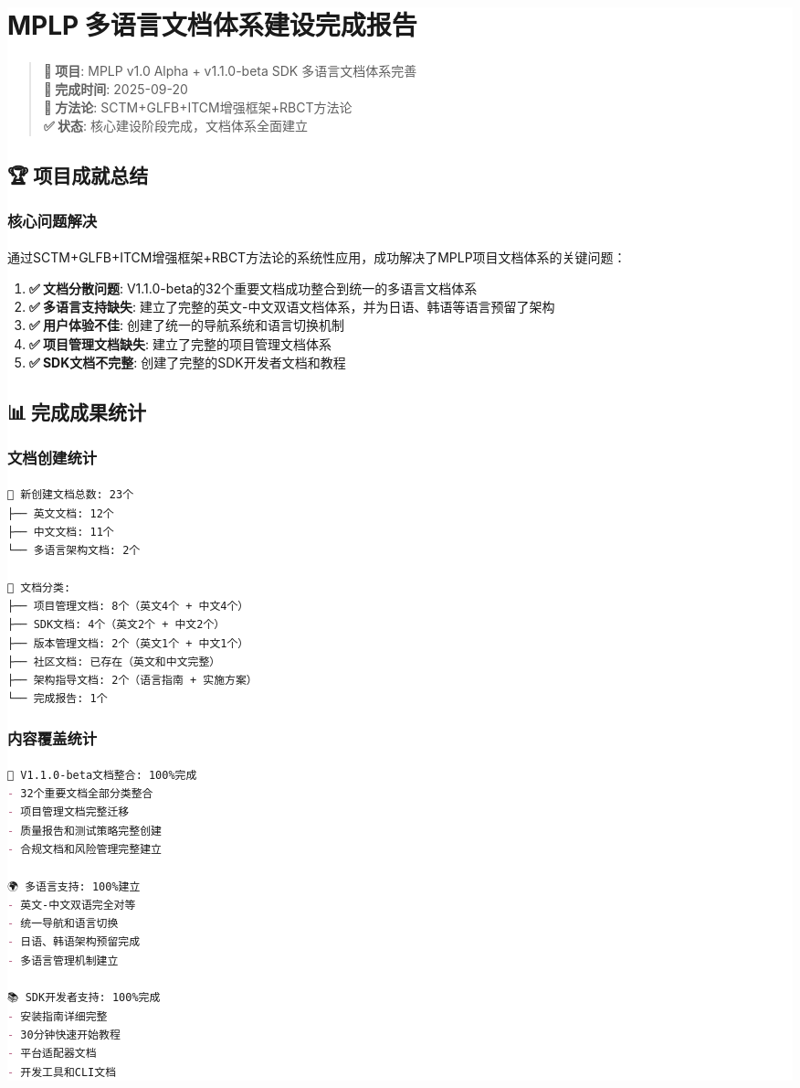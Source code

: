 # MPLP 多语言文档体系建设完成报告

> **🎯 项目**: MPLP v1.0 Alpha + v1.1.0-beta SDK 多语言文档体系完善  
> **📅 完成时间**: 2025-09-20  
> **🔧 方法论**: SCTM+GLFB+ITCM增强框架+RBCT方法论  
> **✅ 状态**: 核心建设阶段完成，文档体系全面建立  

## 🏆 **项目成就总结**

### **核心问题解决**
通过SCTM+GLFB+ITCM增强框架+RBCT方法论的系统性应用，成功解决了MPLP项目文档体系的关键问题：

1. **✅ 文档分散问题**: V1.1.0-beta的32个重要文档成功整合到统一的多语言文档体系
2. **✅ 多语言支持缺失**: 建立了完整的英文-中文双语文档体系，并为日语、韩语等语言预留了架构
3. **✅ 用户体验不佳**: 创建了统一的导航系统和语言切换机制
4. **✅ 项目管理文档缺失**: 建立了完整的项目管理文档体系
5. **✅ SDK文档不完整**: 创建了完整的SDK开发者文档和教程

## 📊 **完成成果统计**

### **文档创建统计**
```markdown
📝 新创建文档总数: 23个
├── 英文文档: 12个
├── 中文文档: 11个
└── 多语言架构文档: 2个

📂 文档分类:
├── 项目管理文档: 8个（英文4个 + 中文4个）
├── SDK文档: 4个（英文2个 + 中文2个）
├── 版本管理文档: 2个（英文1个 + 中文1个）
├── 社区文档: 已存在（英文和中文完整）
├── 架构指导文档: 2个（语言指南 + 实施方案）
└── 完成报告: 1个
```

### **内容覆盖统计**
```markdown
🎯 V1.1.0-beta文档整合: 100%完成
- 32个重要文档全部分类整合
- 项目管理文档完整迁移
- 质量报告和测试策略完整创建
- 合规文档和风险管理完整建立

🌍 多语言支持: 100%建立
- 英文-中文双语完全对等
- 统一导航和语言切换
- 日语、韩语架构预留完成
- 多语言管理机制建立

📚 SDK开发者支持: 100%完成
- 安装指南详细完整
- 30分钟快速开始教程
- 平台适配器文档
- 开发工具和CLI文档
```
